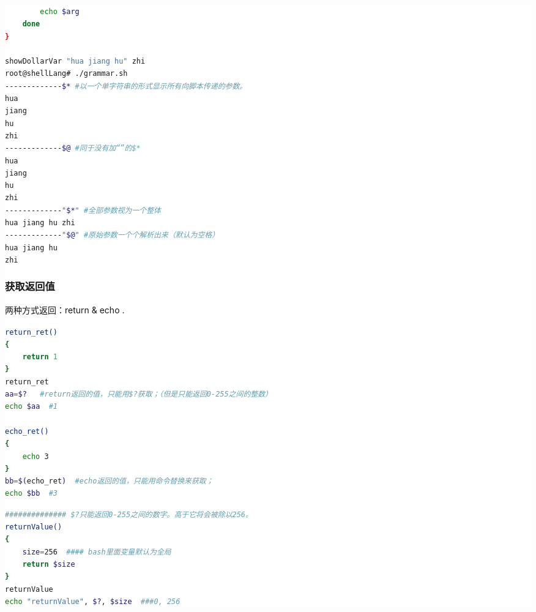 ```bash 
		echo $arg
	done
}

showDollarVar "hua jiang hu" zhi
root@shellLang# ./grammar.sh 
-------------$* #以一个单字符串的形式显示所有向脚本传递的参数。
hua
jiang
hu
zhi
-------------$@ #同于没有加“”的$*
hua
jiang
hu
zhi
-------------"$*" #全部参数视为一个整体
hua jiang hu zhi
-------------"$@" #原始参数一个个解析出来（默认为空格）
hua jiang hu
zhi
```





### 获取返回值

两种方式返回：return & echo .

```bash
return_ret()
{          
    return 1  
}
return_ret
aa=$?   #return返回的值，只能用$?获取；（但是只能返回0-255之间的整数）
echo $aa  #1
           
echo_ret()
{          
    echo 3
}          
bb=$(echo_ret)  #echo返回的值，只能用命令替换来获取；
echo $bb  #3
```

```bash
############## $?只能返回0-255之间的数字。高于它将会被除以256。
returnValue()               
{                           
    size=256  #### bash里面变量默认为全局
    return $size            
}                           
returnValue                 
echo "returnValue", $?, $size  ###0, 256
```
